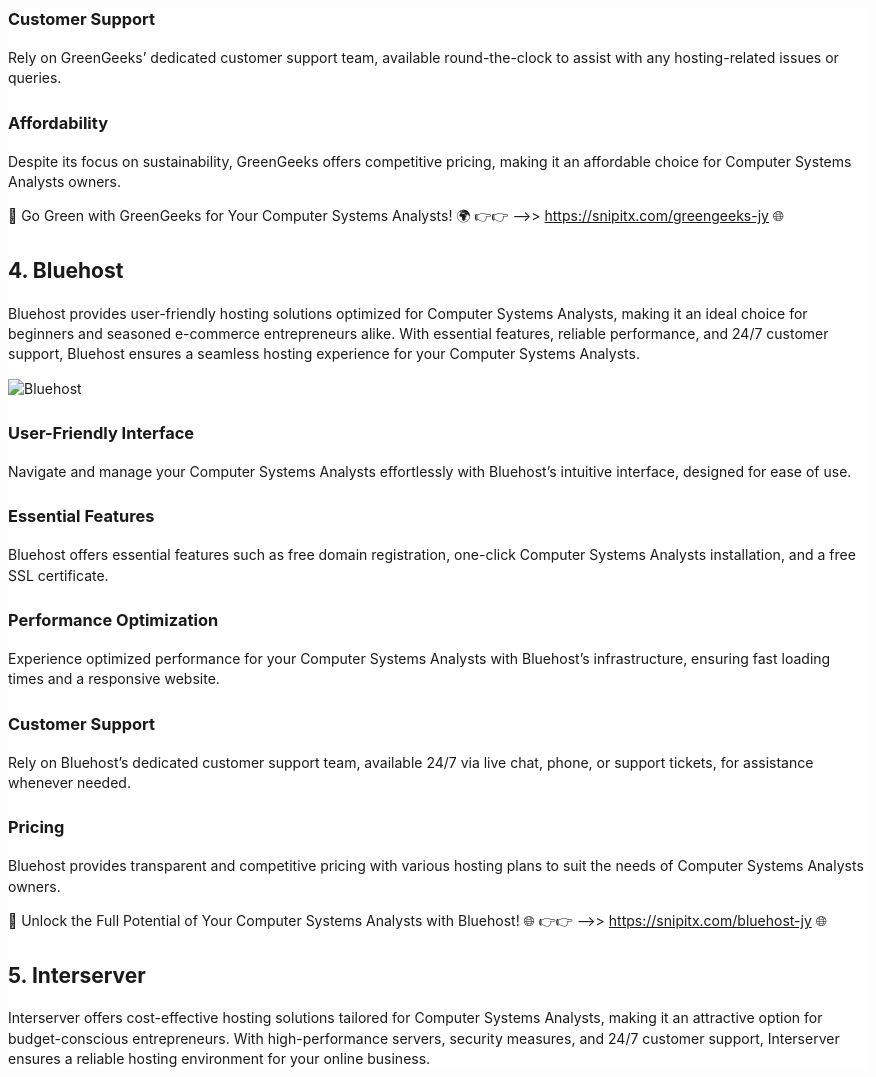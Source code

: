 ### Customer Support
Rely on GreenGeeks’ dedicated customer support team, available round-the-clock to assist with any hosting-related issues or queries.

### Affordability
Despite its focus on sustainability, GreenGeeks offers competitive pricing, making it an affordable choice for Computer Systems Analysts owners.

🌿 Go Green with GreenGeeks for Your Computer Systems Analysts! 🌍
👉👉 -->> https://snipitx.com/greengeeks-jy 🌐

## 4. Bluehost

Bluehost provides user-friendly hosting solutions optimized for Computer Systems Analysts, making it an ideal choice for beginners and seasoned e-commerce entrepreneurs alike. With essential features, reliable performance, and 24/7 customer support, Bluehost ensures a seamless hosting experience for your Computer Systems Analysts.

![Bluehost](https://i.imgur.com/PasFF9E.jpeg "Bluehost Hosting")

### User-Friendly Interface
Navigate and manage your Computer Systems Analysts effortlessly with Bluehost’s intuitive interface, designed for ease of use.

### Essential Features
Bluehost offers essential features such as free domain registration, one-click Computer Systems Analysts installation, and a free SSL certificate.

### Performance Optimization
Experience optimized performance for your Computer Systems Analysts with Bluehost’s infrastructure, ensuring fast loading times and a responsive website.

### Customer Support
Rely on Bluehost’s dedicated customer support team, available 24/7 via live chat, phone, or support tickets, for assistance whenever needed.

### Pricing
Bluehost provides transparent and competitive pricing with various hosting plans to suit the needs of Computer Systems Analysts owners.

🚀 Unlock the Full Potential of Your Computer Systems Analysts with Bluehost! 🌐
👉👉 -->> https://snipitx.com/bluehost-jy 🌐

## 5. Interserver

Interserver offers cost-effective hosting solutions tailored for Computer Systems Analysts, making it an attractive option for budget-conscious entrepreneurs. With high-performance servers, security measures, and 24/7 customer support, Interserver ensures a reliable hosting environment for your online business.
